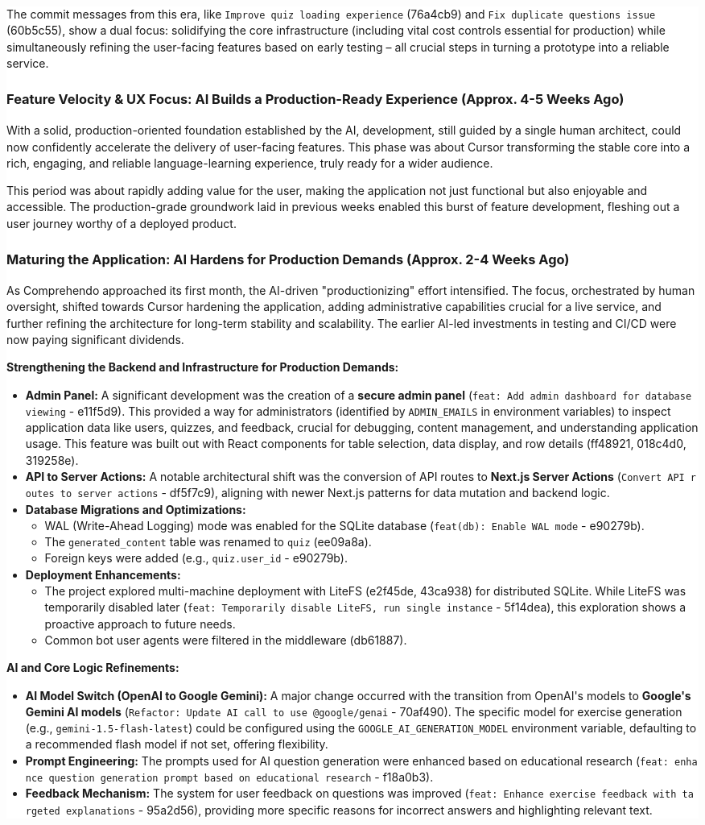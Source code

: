 The commit messages from this era, like `Improve quiz loading experience` (76a4cb9) and `Fix duplicate questions issue` (60b5c55), show a dual focus: solidifying the core infrastructure (including vital cost controls essential for production) while simultaneously refining the user-facing features based on early testing – all crucial steps in turning a prototype into a reliable service.

### Feature Velocity & UX Focus: AI Builds a Production-Ready Experience (Approx. 4-5 Weeks Ago)

With a solid, production-oriented foundation established by the AI, development, still guided by a single human architect, could now confidently accelerate the delivery of user-facing features. This phase was about Cursor transforming the stable core into a rich, engaging, and reliable language-learning experience, truly ready for a wider audience.

This period was about rapidly adding value for the user, making the application not just functional but also enjoyable and accessible. The production-grade groundwork laid in previous weeks enabled this burst of feature development, fleshing out a user journey worthy of a deployed product.

### Maturing the Application: AI Hardens for Production Demands (Approx. 2-4 Weeks Ago)

As Comprehendo approached its first month, the AI-driven "productionizing" effort intensified. The focus, orchestrated by human oversight, shifted towards Cursor hardening the application, adding administrative capabilities crucial for a live service, and further refining the architecture for long-term stability and scalability. The earlier AI-led investments in testing and CI/CD were now paying significant dividends.

**Strengthening the Backend and Infrastructure for Production Demands:**

- **Admin Panel:** A significant development was the creation of a **secure admin panel** (`feat: Add admin dashboard for database viewing` - e11f5d9). This provided a way for administrators (identified by `ADMIN_EMAILS` in environment variables) to inspect application data like users, quizzes, and feedback, crucial for debugging, content management, and understanding application usage. This feature was built out with React components for table selection, data display, and row details (ff48921, 018c4d0, 319258e).
- **API to Server Actions:** A notable architectural shift was the conversion of API routes to **Next.js Server Actions** (`Convert API routes to server actions` - df5f7c9), aligning with newer Next.js patterns for data mutation and backend logic.
- **Database Migrations and Optimizations:**
  - WAL (Write-Ahead Logging) mode was enabled for the SQLite database (`feat(db): Enable WAL mode` - e90279b).
  - The `generated_content` table was renamed to `quiz` (ee09a8a).
  - Foreign keys were added (e.g., `quiz.user_id` - e90279b).
- **Deployment Enhancements:**
  - The project explored multi-machine deployment with LiteFS (e2f45de, 43ca938) for distributed SQLite. While LiteFS was temporarily disabled later (`feat: Temporarily disable LiteFS, run single instance` - 5f14dea), this exploration shows a proactive approach to future needs.
  - Common bot user agents were filtered in the middleware (db61887).

**AI and Core Logic Refinements:**

- **AI Model Switch (OpenAI to Google Gemini):** A major change occurred with the transition from OpenAI's models to **Google's Gemini AI models** (`Refactor: Update AI call to use @google/genai` - 70af490). The specific model for exercise generation (e.g., `gemini-1.5-flash-latest`) could be configured using the `GOOGLE_AI_GENERATION_MODEL` environment variable, defaulting to a recommended flash model if not set, offering flexibility.
- **Prompt Engineering:** The prompts used for AI question generation were enhanced based on educational research (`feat: enhance question generation prompt based on educational research` - f18a0b3).
- **Feedback Mechanism:** The system for user feedback on questions was improved (`feat: Enhance exercise feedback with targeted explanations` - 95a2d56), providing more specific reasons for incorrect answers and highlighting relevant text.
